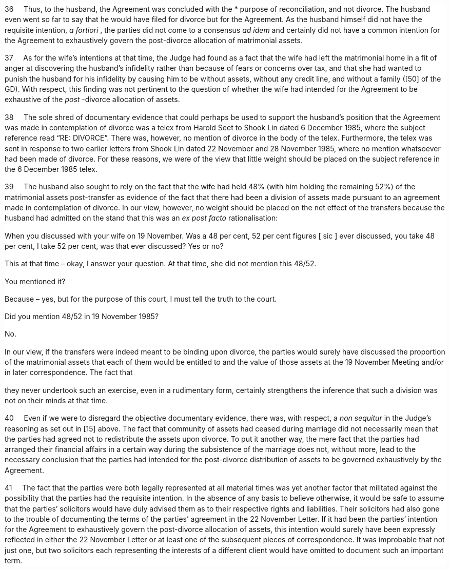 36     Thus, to the husband, the Agreement was concluded with the * purpose of reconciliation, and not divorce. The husband even went so far to say that he would have filed for divorce but for the Agreement. As the husband himself did not have the requisite intention, _a fortiori_ , the parties did not come to a consensus _ad idem_ and certainly did not have a common intention for the Agreement to exhaustively govern the post-divorce allocation of matrimonial assets. 

37     As for the wife’s intentions at that time, the Judge had found as a fact that the wife had left the matrimonial home in a fit of anger at discovering the husband’s infidelity rather than because of fears or concerns over tax, and that she had wanted to punish the husband for his infidelity by causing him to be without assets, without any credit line, and without a family ([50] of the GD). With respect, this finding was not pertinent to the question of whether the wife had intended for the Agreement to be exhaustive of the _post_ -divorce allocation of assets. 

38     The sole shred of documentary evidence that could perhaps be used to support the husband’s position that the Agreement was made in contemplation of divorce was a telex from Harold Seet to Shook Lin dated 6 December 1985, where the subject reference read “RE: DIVORCE”. There was, however, no mention of divorce in the body of the telex. Furthermore, the telex was sent in response to two earlier letters from Shook Lin dated 22 November and 28 November 1985, where no mention whatsoever had been made of divorce. For these reasons, we were of the view that little weight should be placed on the subject reference in the 6 December 1985 telex. 

39     The husband also sought to rely on the fact that the wife had held 48% (with him holding the remaining 52%) of the matrimonial assets post-transfer as evidence of the fact that there had been a division of assets made pursuant to an agreement made in contemplation of divorce. In our view, however, no weight should be placed on the net effect of the transfers because the husband had admitted on the stand that this was an _ex post facto_ rationalisation: 

 When you discussed with your wife on 19 November. Was a 48 per cent, 52 per cent figures [ sic ] ever discussed, you take 48 per cent, I take 52 per cent, was that ever discussed? Yes or no? 

 This at that time – okay, I answer your question. At that time, she did not mention this 48/52. 

 You mentioned it? 

 Because – yes, but for the purpose of this court, I must tell the truth to the court. 

 Did you mention 48/52 in 19 November 1985? 

 No. 

In our view, if the transfers were indeed meant to be binding upon divorce, the parties would surely have discussed the proportion of the matrimonial assets that each of them would be entitled to and the value of those assets at the 19 November Meeting and/or in later correspondence. The fact that 


they never undertook such an exercise, even in a rudimentary form, certainly strengthens the inference that such a division was not on their minds at that time. 

40     Even if we were to disregard the objective documentary evidence, there was, with respect, a _non sequitur_ in the Judge’s reasoning as set out in [15] above. The fact that community of assets had ceased during marriage did not necessarily mean that the parties had agreed not to redistribute the assets upon divorce. To put it another way, the mere fact that the parties had arranged their financial affairs in a certain way during the subsistence of the marriage does not, without more, lead to the necessary conclusion that the parties had intended for the post-divorce distribution of assets to be governed exhaustively by the Agreement. 

41     The fact that the parties were both legally represented at all material times was yet another factor that militated against the possibility that the parties had the requisite intention. In the absence of any basis to believe otherwise, it would be safe to assume that the parties’ solicitors would have duly advised them as to their respective rights and liabilities. Their solicitors had also gone to the trouble of documenting the terms of the parties’ agreement in the 22 November Letter. If it had been the parties’ intention for the Agreement to exhaustively govern the post-divorce allocation of assets, this intention would surely have been expressly reflected in either the 22 November Letter or at least one of the subsequent pieces of correspondence. It was improbable that not just one, but two solicitors each representing the interests of a different client would have omitted to document such an important term. 
